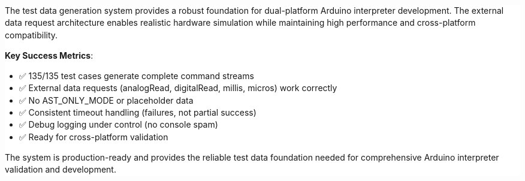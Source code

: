 The test data generation system provides a robust foundation for dual-platform Arduino interpreter development. The external data request architecture enables realistic hardware simulation while maintaining high performance and cross-platform compatibility.

**Key Success Metrics**:
- ✅ 135/135 test cases generate complete command streams
- ✅ External data requests (analogRead, digitalRead, millis, micros) work correctly
- ✅ No AST_ONLY_MODE or placeholder data
- ✅ Consistent timeout handling (failures, not partial success)  
- ✅ Debug logging under control (no console spam)
- ✅ Ready for cross-platform validation

The system is production-ready and provides the reliable test data foundation needed for comprehensive Arduino interpreter validation and development.
